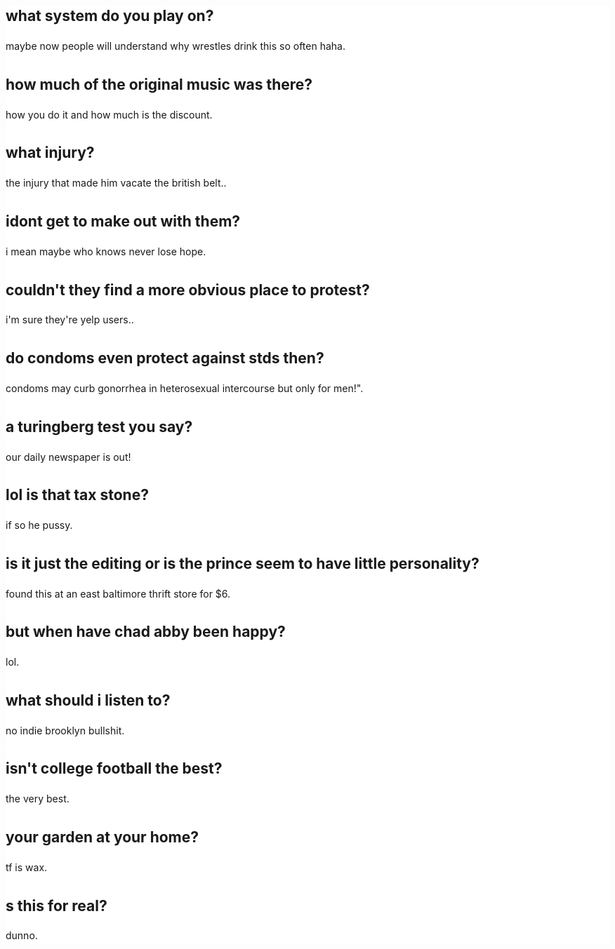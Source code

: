 ## what system do you play on?
maybe now people will understand why wrestles drink this so often haha.

## how much of the original music was there?
how you do it and how much is the discount.

## what injury?
the injury that made him vacate the british belt..

## idont get to make out with them?
i mean maybe who knows never lose hope.

## couldn't they find a more obvious place to protest?
i'm sure they're yelp users..

## do condoms even protect against stds then?
condoms may curb gonorrhea in heterosexual intercourse but only for men!".

## a turingberg test you say?
our daily newspaper is out!

## lol is that tax stone?
if so he pussy.

## is it just the editing or is the prince seem to have little personality?
found this at an east baltimore thrift store for $6.

## but when have chad  abby been happy?
lol.

## what should i listen to?
no indie brooklyn bullshit.

## isn't college football the best?
the very best.

## your garden at your home?
tf is wax.

## s this for real?
dunno.
